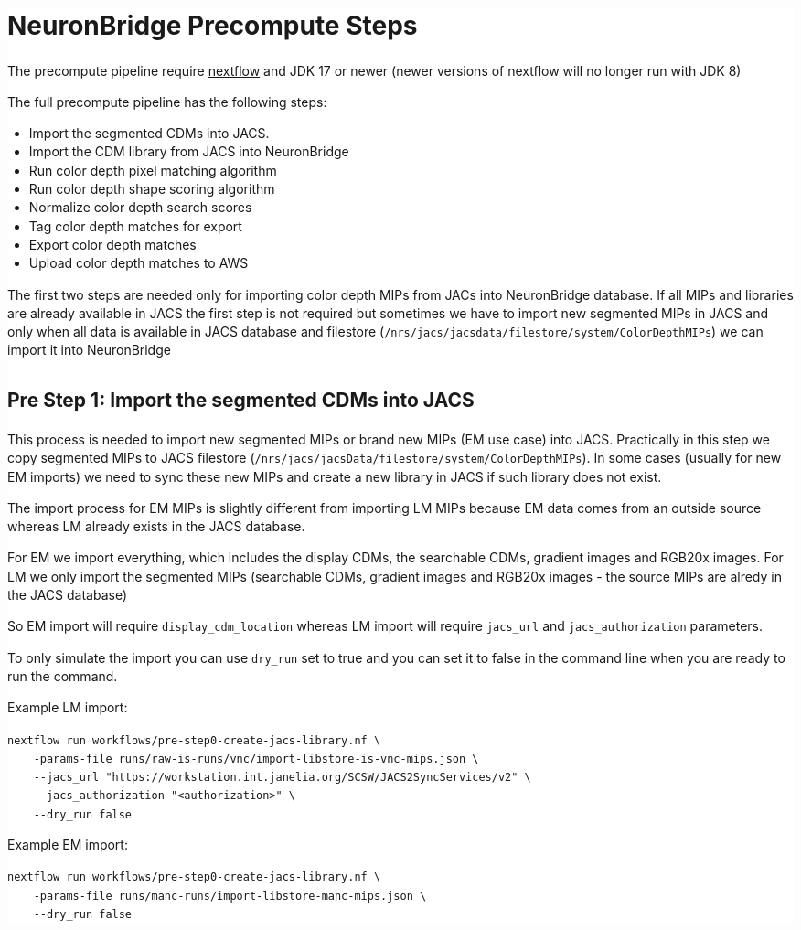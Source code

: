 # NeuronBridge Precompute Steps

The precompute pipeline require [nextflow](https://www.nextflow.io) and JDK 17 or newer (newer versions of nextflow will no longer run with JDK 8)

The full precompute pipeline has the following steps:
* Import the segmented CDMs into JACS.
* Import the CDM library from JACS into NeuronBridge
* Run color depth pixel matching algorithm
* Run color depth shape scoring algorithm
* Normalize color depth search scores
* Tag color depth matches for export
* Export color depth matches
* Upload color depth matches to AWS

The first two steps are needed only for importing color depth MIPs from JACs into NeuronBridge database. If all MIPs and libraries are already available in JACS the first step is not required but sometimes we have to import new segmented MIPs in JACS and only when all data is available in JACS database and filestore (`/nrs/jacs/jacsdata/filestore/system/ColorDepthMIPs`) we can import it into NeuronBridge

## Pre Step 1: Import the segmented CDMs into JACS

This process is needed to import new segmented MIPs or brand new MIPs (EM use case) into JACS. Practically in this step we copy segmented MIPs to JACS filestore (`/nrs/jacs/jacsData/filestore/system/ColorDepthMIPs`). In some cases (usually for new EM imports) we need to sync these new MIPs and create a new library in JACS if such library does not exist.

The import process for EM MIPs is slightly different from importing LM MIPs because EM data comes from an outside source whereas LM already exists in the JACS database.

For EM we import everything, which includes the display CDMs, the searchable CDMs, gradient images and RGB20x images. For LM we only import the segmented MIPs (searchable CDMs, gradient images and RGB20x images - the source MIPs are alredy in the JACS database)

So EM import will require `display_cdm_location` whereas LM import will require `jacs_url` and `jacs_authorization` parameters.

To only simulate the import you can use `dry_run` set to true and you can set it to false in the command line when you are ready to run the command.

Example LM import:
```
nextflow run workflows/pre-step0-create-jacs-library.nf \
    -params-file runs/raw-is-runs/vnc/import-libstore-is-vnc-mips.json \
    --jacs_url "https://workstation.int.janelia.org/SCSW/JACS2SyncServices/v2" \
    --jacs_authorization "<authorization>" \
    --dry_run false
```

Example EM import:
```
nextflow run workflows/pre-step0-create-jacs-library.nf \
    -params-file runs/manc-runs/import-libstore-manc-mips.json \
    --dry_run false
```
